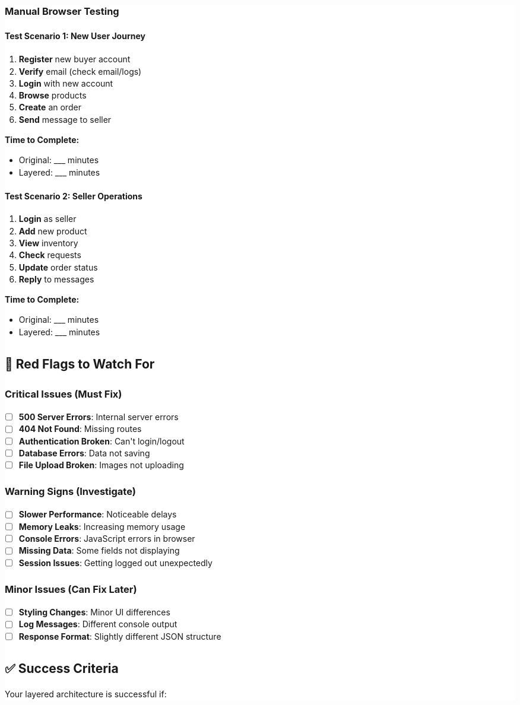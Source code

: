 ### Manual Browser Testing

#### Test Scenario 1: New User Journey
1. **Register** new buyer account
2. **Verify** email (check email/logs)
3. **Login** with new account
4. **Browse** products
5. **Create** an order
6. **Send** message to seller

**Time to Complete:**
- Original: ___ minutes
- Layered: ___ minutes

#### Test Scenario 2: Seller Operations
1. **Login** as seller
2. **Add** new product
3. **View** inventory
4. **Check** requests
5. **Update** order status
6. **Reply** to messages

**Time to Complete:**
- Original: ___ minutes
- Layered: ___ minutes

## 🚨 Red Flags to Watch For

### Critical Issues (Must Fix)
- [ ] **500 Server Errors**: Internal server errors
- [ ] **404 Not Found**: Missing routes
- [ ] **Authentication Broken**: Can't login/logout
- [ ] **Database Errors**: Data not saving
- [ ] **File Upload Broken**: Images not uploading

### Warning Signs (Investigate)
- [ ] **Slower Performance**: Noticeable delays
- [ ] **Memory Leaks**: Increasing memory usage
- [ ] **Console Errors**: JavaScript errors in browser
- [ ] **Missing Data**: Some fields not displaying
- [ ] **Session Issues**: Getting logged out unexpectedly

### Minor Issues (Can Fix Later)
- [ ] **Styling Changes**: Minor UI differences
- [ ] **Log Messages**: Different console output
- [ ] **Response Format**: Slightly different JSON structure

## ✅ Success Criteria

Your layered architecture is successful if:
